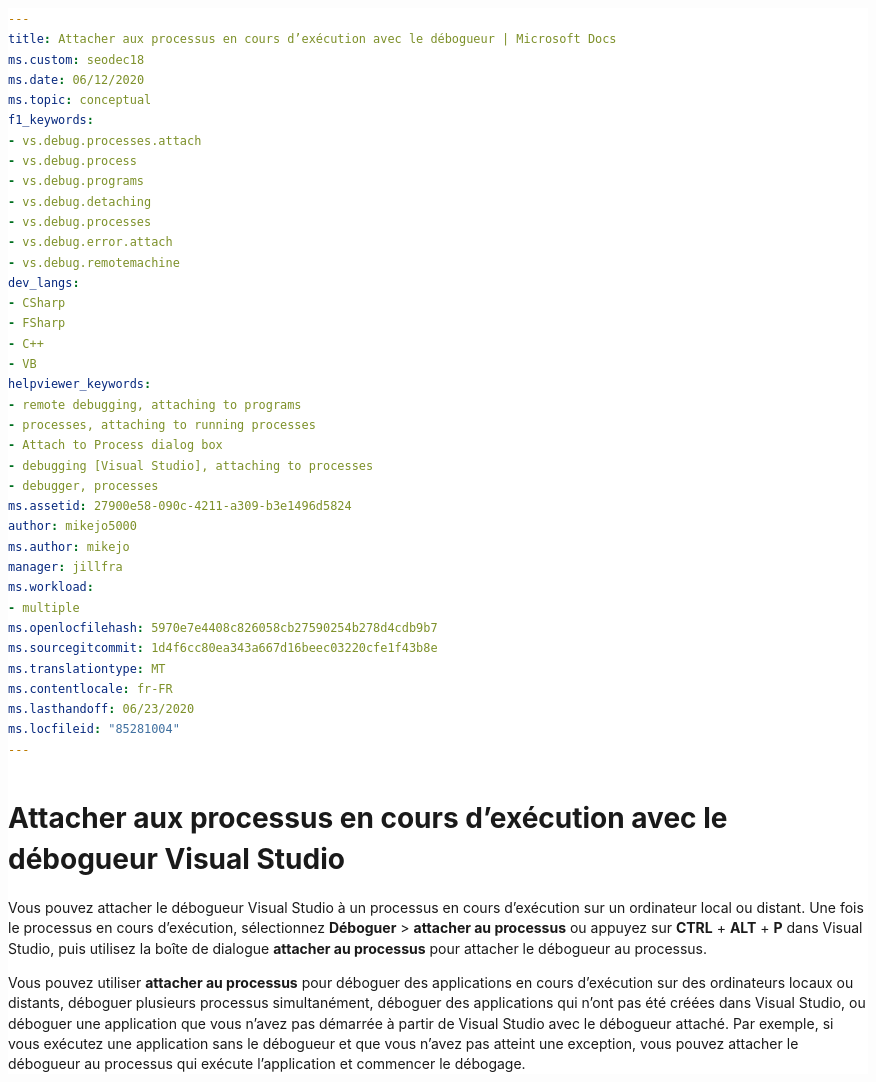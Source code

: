 ```yaml
---
title: Attacher aux processus en cours d’exécution avec le débogueur | Microsoft Docs
ms.custom: seodec18
ms.date: 06/12/2020
ms.topic: conceptual
f1_keywords:
- vs.debug.processes.attach
- vs.debug.process
- vs.debug.programs
- vs.debug.detaching
- vs.debug.processes
- vs.debug.error.attach
- vs.debug.remotemachine
dev_langs:
- CSharp
- FSharp
- C++
- VB
helpviewer_keywords:
- remote debugging, attaching to programs
- processes, attaching to running processes
- Attach to Process dialog box
- debugging [Visual Studio], attaching to processes
- debugger, processes
ms.assetid: 27900e58-090c-4211-a309-b3e1496d5824
author: mikejo5000
ms.author: mikejo
manager: jillfra
ms.workload:
- multiple
ms.openlocfilehash: 5970e7e4408c826058cb27590254b278d4cdb9b7
ms.sourcegitcommit: 1d4f6cc80ea343a667d16beec03220cfe1f43b8e
ms.translationtype: MT
ms.contentlocale: fr-FR
ms.lasthandoff: 06/23/2020
ms.locfileid: "85281004"
---
```

# <a name="attach-to-running-processes-with-the-visual-studio-debugger"></a>Attacher aux processus en cours d’exécution avec le débogueur Visual Studio

Vous pouvez attacher le débogueur Visual Studio à un processus en cours d’exécution sur un ordinateur local ou distant. Une fois le processus en cours d’exécution, sélectionnez **Déboguer**  >  **attacher au processus** ou appuyez sur **CTRL** + **ALT** + **P** dans Visual Studio, puis utilisez la boîte de dialogue **attacher au processus** pour attacher le débogueur au processus.

Vous pouvez utiliser **attacher au processus** pour déboguer des applications en cours d’exécution sur des ordinateurs locaux ou distants, déboguer plusieurs processus simultanément, déboguer des applications qui n’ont pas été créées dans Visual Studio, ou déboguer une application que vous n’avez pas démarrée à partir de Visual Studio avec le débogueur attaché. Par exemple, si vous exécutez une application sans le débogueur et que vous n’avez pas atteint une exception, vous pouvez attacher le débogueur au processus qui exécute l’application et commencer le débogage.
